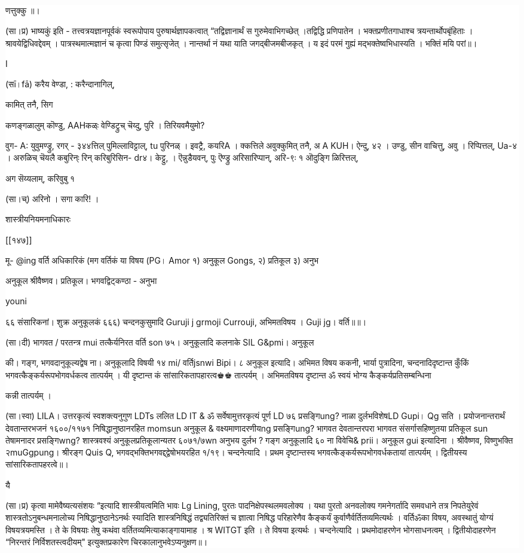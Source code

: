 णत्तुक्कु ॥। 

(सा।प्र) भाष्यकुं इति - तत्त्वत्रयज्ञानपूर्वकं स्वरूपोपाय पुरुषार्थज्ञापकत्वात् “तद्विज्ञानार्थं स गुरुमेवाभिगच्छेत् ।तद्विद्धि प्रणिपातेन । भक्तप्रणीतगाधाश्च त्रयन्तार्थोपबृंहिताः । श्रावयेद्विधिवद्देवम् । पात्रस्थमात्मज्ञानं च कृत्वा पिण्डं समुत्सृजेत् । नान्तर्था नं यथा याति जगद्बीजमबीजकृत् । य इदं परमं गुह्यं मद्भक्तेष्वभिधास्यति । भक्तिं मयि परां॥। 

I 



(सī।fā) करैय वेण्डा, : करैन्दानागिल्, 

कामित् तनै, सिग 

कणङ्गळालुम् कॊण्डु, AAHकळ्ः वेण्डिट्रुच् चॆय्दु, पुरि । तिरियवमैयुमो? 

वुग- A: युवुमण्ड्रु, रगर् - ३४४त्तिल् पुमिल्लाविट्टाल्, tu पुरिनळ् । इवट्रै, कयरिA । क्कत्तिले अवुक्कुमित् तनै, अ A KUH। ऐन्दु, ४२ । उण्डु, सीन वाचित्तु, अवु । रिप्पित्तल्, Ua-४ । अरुळिच् चॆयलै कबुरिन्ः रिन् करिबुरिसिन- dr४। केट्टु, । ऎन्नुडैयवन्, पुः ऎण्ड्रु अरिसारिप्पान्, अरि-९ः १ ऒदुङ्गि ळिरित्तल्, 

अग सॆय्यलाम्, करिवुबु १ 

(सा।च्) अरिनो । सगा कारि! । 

शास्त्रीयनियमनाधिकारः 

[[१४७]]

मू- @ing वर्ति अधिकारिकं (मग वर्तिकं या विषय (PG। Amor १) अनुकूल Gongs, २) प्रतिकूल ३) अनुभ 

अनुकूल श्रीवैष्णव। प्रतिकूल। भगवद्विट्कण्ठा - अनुभा 

youni 

६६ संसारिकनां। शुक्र अनुकूलकं ६६६) चन्दनकुसुमादि Guruji j grmoji Currouji, अभिमतविषय । Guji jg। वर्ति॥॥। 

(सा।दी) भागवत / परतन्त्र mui तत्कैर्यनिरत वर्ति son ७५। अनुकूलादि कलनाके SIL G&pmi। अनुकूल 

की। गङ्ग, भगवदानुकूल्यद्वेष ना। अनुकूलादि विषयी १४ mi/ वर्तिjsnwi Bipi। ८ अनुकूल इत्यादि। अभिमत विषय ककनी, भार्या पुत्रादिना, चन्दनादिदृष्टान्त कुँकिं भगवत्कैङ्कर्यरूपभोगवर्धकत्व तात्पर्यम् । यी दृष्टान्त कं सांसारिकतापहारत्व♚♚ तात्पर्यम् । अभिमतविषय दृष्टान्त ॐ स्वयं भोग्य कैङ्कर्यप्रतिसम्बन्धिना 

कन्नी तात्पर्यम् । 

(सा।स्वा) LILA। उत्तरकृत्यं स्वशक्त्यनुगुण LDTs ललित LD IT & ॐ सर्वेषामुत्तरकृत्यं पूर्ण LD ७६ प्रसङ्गिung? नाळा दुर्लभविशेषLD Gupi। Qg सति । प्रयोजनान्तरार्थं देवतान्तरभजनं १६००/११७१ निषिद्धानुष्ठानरहित momsun अनुकूल & वक्ष्यमाणादरणीयng प्रसङ्गिung? भागवत देवतान्तरपरा भागवत संसर्गासहिष्णुतया प्रतिकूल sun तेषामनादर प्रसङ्गिwng? शास्त्रवश्यं अनुकूलप्रतिकूलान्यतर ६०७१/७wn अनुभय दुर्लभ ? गङ्ग अनुकूलादि ६० ना विवेचि& prii। अनुकूल gui इत्यादिना । श्रीवैष्णव, विष्णुभक्ति २muGgpung। श्रीरङ्ग Quis Q, भगवद्भक्तिभगवद्द्द्वेषोभयरहित १/१९। चन्दनेत्यादि । प्रथम दृष्टान्तस्य भगवत्कैङ्कर्यरूपभोगवर्धकतायां तात्पर्यम् । द्वितीयस्य सांसारिकतापहरत्वे॥। 

यै 

(सा।प्र) कृत्वा मामेवैष्यत्यसंशयः “इत्यादि शास्त्रीयत्वमिति भावः Lg Lining, पुरतः पादनिक्षेपस्थलमवलोक्य । यथा पुरतो अनवलोक्य गमनेगर्तादि समवधाने तत्र निपतेयुरेवं शास्त्रतोऽनुबन्धमनालोच्य निषिद्धानुष्ठानेऽनर्थः स्यादिति शास्त्रनिषिद्धं तद्व्यतिरिक्तं च ज्ञात्वा निषिद्ध परिहारेणैव कैङ्कर्यं कुर्वाणैर्वर्तितव्यमित्यर्थः । वर्तिॐका विषय, अवस्थातुं योग्यं विषयत्रयमस्ति । ते के विषयाः तेषु कथंवा वर्तितव्यमित्याकाङ्गायामाह । श्र WITGT इति । ते विषया इत्यर्थः । चन्दनेत्यादि । प्रथमोदाहरणेन भोगसाधनत्वम् । द्वितीयोदाहरणेन “निरन्तरं निर्विशतस्त्वदीयम्" इत्युक्तप्रकारेण चिरकालानुभवेऽप्यनुक्षण॥। 
